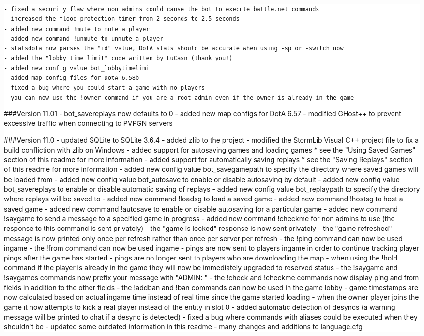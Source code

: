     - fixed a security flaw where non admins could cause the bot to execute battle.net commands
    - increased the flood protection timer from 2 seconds to 2.5 seconds
    - added new command !mute to mute a player
    - added new command !unmute to unmute a player
    - statsdota now parses the "id" value, DotA stats should be accurate when using -sp or -switch now
    - added the "lobby time limit" code written by LuCasn (thank you!)
    - added new config value bot_lobbytimelimit
    - added map config files for DotA 6.58b
    - fixed a bug where you could start a game with no players
    - you can now use the !owner command if you are a root admin even if the owner is already in the game

###Version 11.01
    - bot_savereplays now defaults to 0
    - added new map configs for DotA 6.57
    - modified GHost++ to prevent excessive traffic when connecting to PVPGN servers

###Version 11.0
    - updated SQLite to SQLite 3.6.4
    - added zlib to the project
    - modified the StormLib Visual C++ project file to fix a build confliction with zlib on Windows
    - added support for autosaving games and loading games
    * see the "Using Saved Games" section of this readme for more information
    - added support for automatically saving replays
    * see the "Saving Replays" section of this readme for more information
    - added new config value bot_savegamepath to specify the directory where saved games will be loaded from
    - added new config value bot_autosave to enable or disable autosaving by default
    - added new config value bot_savereplays to enable or disable automatic saving of replays
    - added new config value bot_replaypath to specify the directory where replays will be saved to
    - added new command !loadsg to load a saved game
    - added new command !hostsg to host a saved game
    - added new command !autosave to enable or disable autosaving for a particular game
    - added new command !saygame to send a message to a specified game in progress
    - added new command !checkme for non admins to use (the response to this command is sent privately)
    - the "game is locked" response is now sent privately
    - the "game refreshed" message is now printed only once per refresh rather than once per server per refresh
    - the !ping command can now be used ingame
    - the !from command can now be used ingame
    - pings are now sent to players ingame in order to continue tracking player pings after the game has started
    - pings are no longer sent to players who are downloading the map
    - when using the !hold command if the player is already in the game they will now be immediately upgraded to reserved status
    - the !saygame and !saygames commands now prefix your message with "ADMIN: "
    - the !check and !checkme commands now display ping and from fields in addition to the other fields
    - the !addban and !ban commands can now be used in the game lobby
    - game timestamps are now calculated based on actual ingame time instead of real time since the game started loading
    - when the owner player joins the game it now attempts to kick a real player instead of the entity in slot 0
    - added automatic detection of desyncs (a warning message will be printed to chat if a desync is detected)
    - fixed a bug where commands with aliases could be executed when they shouldn't be
    - updated some outdated information in this readme
    - many changes and additions to language.cfg
